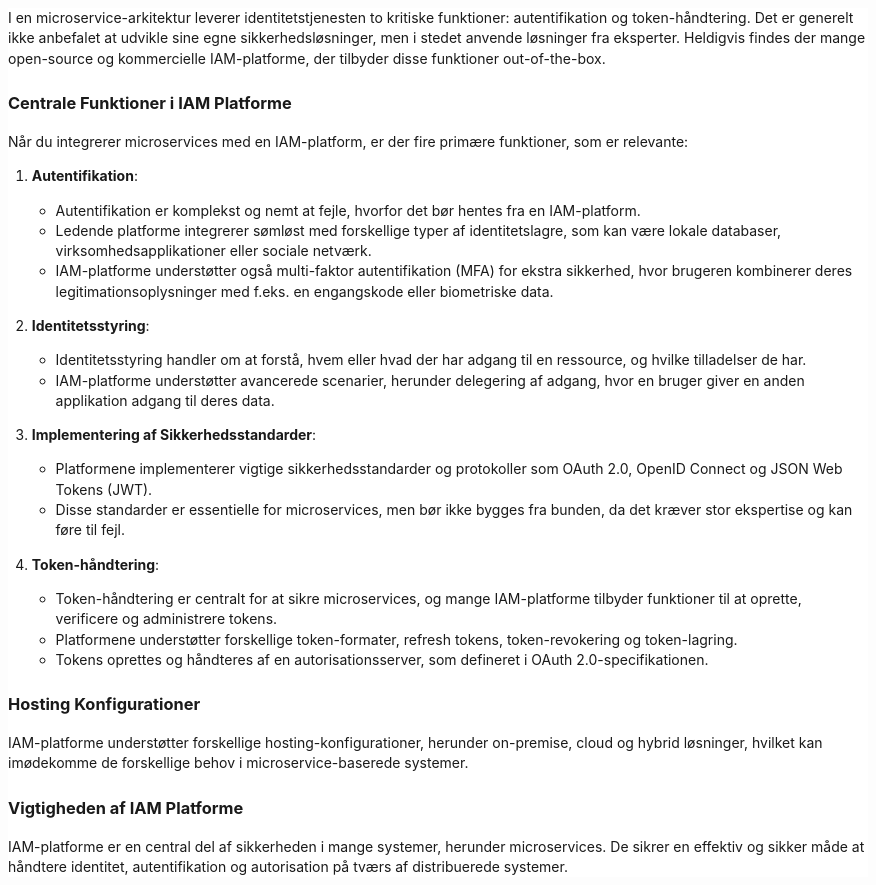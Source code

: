 I en microservice-arkitektur leverer identitetstjenesten to kritiske funktioner:
autentifikation og token-håndtering. Det er generelt ikke anbefalet at udvikle
sine egne sikkerhedsløsninger, men i stedet anvende løsninger fra eksperter.
Heldigvis findes der mange open-source og kommercielle IAM-platforme, der
tilbyder disse funktioner out-of-the-box.

### Centrale Funktioner i IAM Platforme

Når du integrerer microservices med en IAM-platform, er der fire primære
funktioner, som er relevante:

1. **Autentifikation**:
   - Autentifikation er komplekst og nemt at fejle, hvorfor det bør hentes fra
   en IAM-platform.
   - Ledende platforme integrerer sømløst med forskellige typer af
   identitetslagre, som kan være lokale databaser, virksomhedsapplikationer
   eller sociale netværk.
   - IAM-platforme understøtter også multi-faktor autentifikation (MFA) for
   ekstra sikkerhed, hvor brugeren kombinerer deres legitimationsoplysninger
   med f.eks. en engangskode eller biometriske data.

2. **Identitetsstyring**:
   - Identitetsstyring handler om at forstå, hvem eller hvad der har adgang til
   en ressource, og hvilke tilladelser de har.
   - IAM-platforme understøtter avancerede scenarier, herunder delegering af
   adgang, hvor en bruger giver en anden applikation adgang til deres data.

3. **Implementering af Sikkerhedsstandarder**:
   - Platformene implementerer vigtige sikkerhedsstandarder og protokoller som
   OAuth 2.0, OpenID Connect og JSON Web Tokens (JWT).
   - Disse standarder er essentielle for microservices, men bør ikke bygges fra
   bunden, da det kræver stor ekspertise og kan føre til fejl.

4. **Token-håndtering**:
   - Token-håndtering er centralt for at sikre microservices, og mange
   IAM-platforme tilbyder funktioner til at oprette, verificere og administrere
   tokens.
   - Platformene understøtter forskellige token-formater, refresh tokens,
   token-revokering og token-lagring.
   - Tokens oprettes og håndteres af en autorisationsserver, som defineret i
   OAuth 2.0-specifikationen.

### Hosting Konfigurationer

IAM-platforme understøtter forskellige hosting-konfigurationer, herunder
on-premise, cloud og hybrid løsninger, hvilket kan imødekomme de forskellige
behov i microservice-baserede systemer.

### Vigtigheden af IAM Platforme

IAM-platforme er en central del af sikkerheden i mange systemer, herunder
microservices. De sikrer en effektiv og sikker måde at håndtere identitet,
autentifikation og autorisation på tværs af distribuerede systemer.
